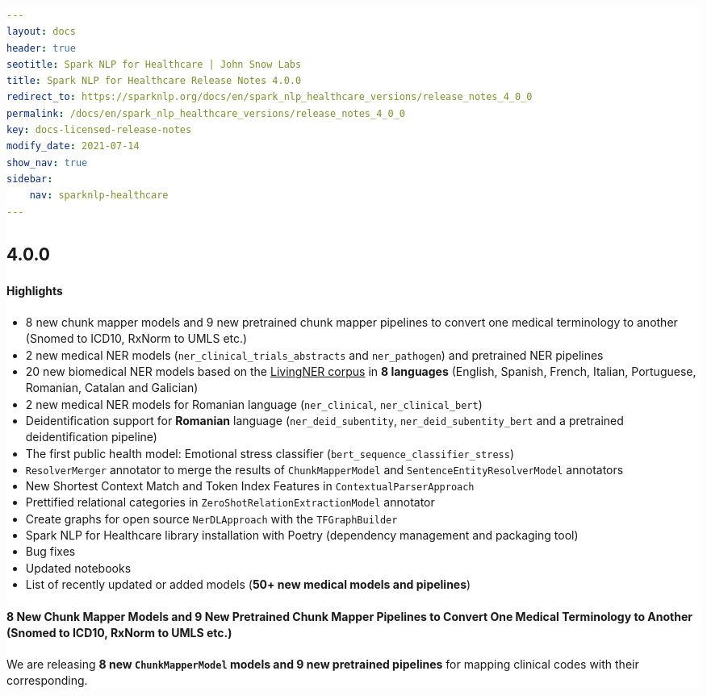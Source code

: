 ```yaml
---
layout: docs
header: true
seotitle: Spark NLP for Healthcare | John Snow Labs
title: Spark NLP for Healthcare Release Notes 4.0.0
redirect_to: https://sparknlp.org/docs/en/spark_nlp_healthcare_versions/release_notes_4_0_0
permalink: /docs/en/spark_nlp_healthcare_versions/release_notes_4_0_0
key: docs-licensed-release-notes
modify_date: 2021-07-14
show_nav: true
sidebar:
    nav: sparknlp-healthcare
---
```


<div class="h3-box" markdown="1">

## 4.0.0

#### Highlights

+ 8 new chunk mapper models and 9 new pretrained chunk mapper pipelines to convert one medical terminology to another (Snomed to ICD10, RxNorm to UMLS etc.)
+ 2 new medical NER models (`ner_clinical_trials_abstracts` and `ner_pathogen`) and pretrained NER pipelines
+ 20 new biomedical NER models based on the [LivingNER corpus](https://temu.bsc.es/livingner/2022/05/03/multilingual-corpus/) in **8 languages** (English, Spanish, French, Italian, Portuguese, Romanian, Catalan and Galician)
+ 2 new medical NER models for Romanian language (`ner_clinical`, `ner_clinical_bert`)
+ Deidentification support for **Romanian** language (`ner_deid_subentity`, `ner_deid_subentity_bert` and a pretrained deidentification pipeline)
+ The first public health model: Emotional stress classifier (`bert_sequence_classifier_stress`)
+ `ResolverMerger` annotator to merge the results of `ChunkMapperModel` and `SentenceEntityResolverModel` annotators
+ New Shortest Context Match and Token Index Features in `ContextualParserApproach`
+ Prettified relational categories in `ZeroShotRelationExtractionModel` annotator
+ Create graphs for open source `NerDLApproach` with the `TFGraphBuilder`
+ Spark NLP for Healthcare library installation with Poetry (dependency management and packaging tool)
+ Bug fixes
+ Updated notebooks
+ List of recently updated or added models (**50+ new medical models and pipelines**)



#### 8 New Chunk Mapper Models and 9 New Pretrained Chunk Mapper Pipelines to Convert One Medical Terminology to Another (Snomed to ICD10, RxNorm to UMLS etc.)

We are releasing **8 new `ChunkMapperModel` models and 9 new pretrained pipelines** for mapping clinical codes with their corresponding.
